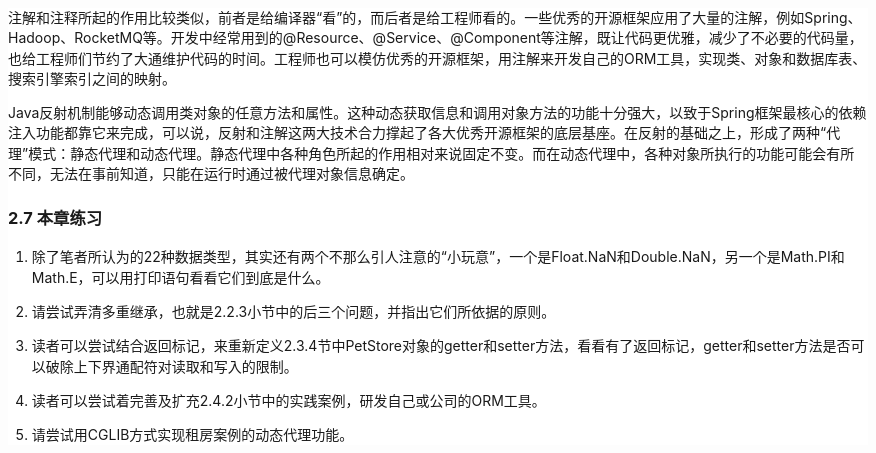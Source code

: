 注解和注释所起的作用比较类似，前者是给编译器“看”的，而后者是给工程师看的。一些优秀的开源框架应用了大量的注解，例如Spring、Hadoop、RocketMQ等。开发中经常用到的@Resource、@Service、@Component等注解，既让代码更优雅，减少了不必要的代码量，也给工程师们节约了大通维护代码的时间。工程师也可以模仿优秀的开源框架，用注解来开发自己的ORM工具，实现类、对象和数据库表、搜索引擎索引之间的映射。

Java反射机制能够动态调用类对象的任意方法和属性。这种动态获取信息和调用对象方法的功能十分强大，以致于Spring框架最核心的依赖注入功能都靠它来完成，可以说，反射和注解这两大技术合力撑起了各大优秀开源框架的底层基座。在反射的基础之上，形成了两种“代理”模式：静态代理和动态代理。静态代理中各种角色所起的作用相对来说固定不变。而在动态代理中，各种对象所执行的功能可能会有所不同，无法在事前知道，只能在运行时通过被代理对象信息确定。

### 2.7 本章练习

1. 除了笔者所认为的22种数据类型，其实还有两个不那么引人注意的“小玩意”，一个是Float.NaN和Double.NaN，另一个是Math.PI和Math.E，可以用打印语句看看它们到底是什么。

2. 请尝试弄清多重继承，也就是2.2.3小节中的后三个问题，并指出它们所依据的原则。

3. 读者可以尝试结合返回标记<T>，来重新定义2.3.4节中PetStore对象的getter和setter方法，看看有了返回标记<T>，getter和setter方法是否可以破除上下界通配符对读取和写入的限制。

4. 读者可以尝试着完善及扩充2.4.2小节中的实践案例，研发自己或公司的ORM工具。

5. 请尝试用CGLIB方式实现租房案例的动态代理功能。
